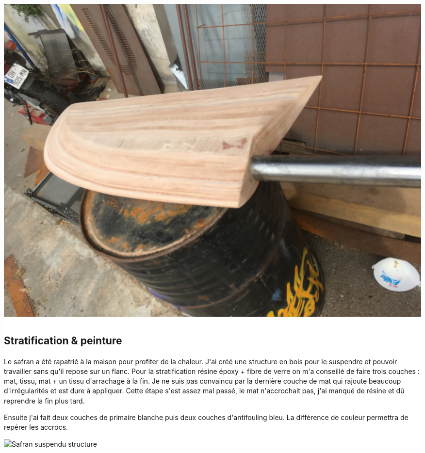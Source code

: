 ![Safran re-shapé](/assets/images/safran-bois-fini.jpg)

## Stratification & peinture

Le safran a été rapatrié à la maison pour profiter de la chaleur. J'ai créé une structure en bois pour le suspendre et pouvoir travailler sans qu'il repose sur un flanc. Pour la stratification résine époxy + fibre de verre on m'a conseillé de faire trois couches : mat, tissu, mat + un tissu d'arrachage à la fin. Je ne suis pas convaincu par la dernière couche de mat qui rajoute beaucoup d'irrégularités et est dure à appliquer. Cette étape s'est assez mal passé, le mat n'accrochait pas, j'ai manqué de résine et dû reprendre la fin plus tard.

Ensuite j'ai fait deux couches de primaire blanche puis deux couches d'antifouling bleu. La différence de couleur permettra de repérer les accrocs.

![Safran suspendu structure](/assets/images/safran-suspendu.jpg)
